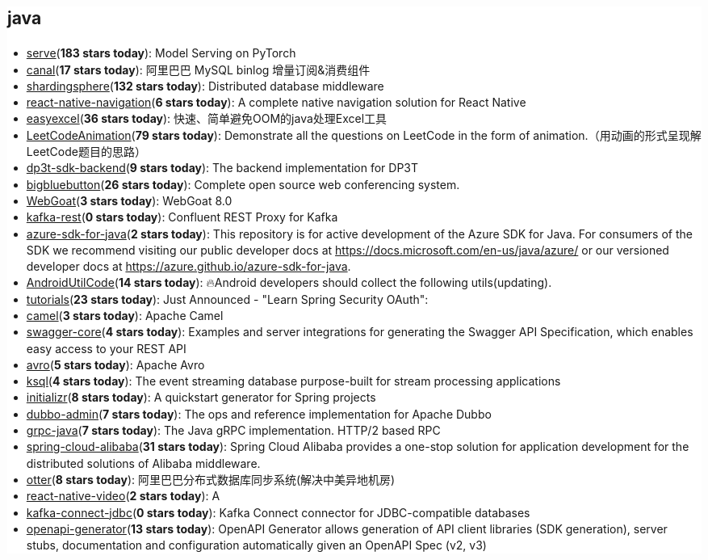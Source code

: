 ## java
+ [serve](https://github.com/pytorch/serve)(**183 stars today**): Model Serving on PyTorch
+ [canal](https://github.com/alibaba/canal)(**17 stars today**): 阿里巴巴 MySQL binlog 增量订阅&消费组件
+ [shardingsphere](https://github.com/apache/shardingsphere)(**132 stars today**): Distributed database middleware
+ [react-native-navigation](https://github.com/wix/react-native-navigation)(**6 stars today**): A complete native navigation solution for React Native
+ [easyexcel](https://github.com/alibaba/easyexcel)(**36 stars today**): 快速、简单避免OOM的java处理Excel工具
+ [LeetCodeAnimation](https://github.com/MisterBooo/LeetCodeAnimation)(**79 stars today**): Demonstrate all the questions on LeetCode in the form of animation.（用动画的形式呈现解LeetCode题目的思路）
+ [dp3t-sdk-backend](https://github.com/DP-3T/dp3t-sdk-backend)(**9 stars today**): The backend implementation for DP3T
+ [bigbluebutton](https://github.com/bigbluebutton/bigbluebutton)(**26 stars today**): Complete open source web conferencing system.
+ [WebGoat](https://github.com/WebGoat/WebGoat)(**3 stars today**): WebGoat 8.0
+ [kafka-rest](https://github.com/confluentinc/kafka-rest)(**0 stars today**): Confluent REST Proxy for Kafka
+ [azure-sdk-for-java](https://github.com/Azure/azure-sdk-for-java)(**2 stars today**): This repository is for active development of the Azure SDK for Java. For consumers of the SDK we recommend visiting our public developer docs at https://docs.microsoft.com/en-us/java/azure/ or our versioned developer docs at https://azure.github.io/azure-sdk-for-java.
+ [AndroidUtilCode](https://github.com/Blankj/AndroidUtilCode)(**14 stars today**): 🔥Android developers should collect the following utils(updating).
+ [tutorials](https://github.com/eugenp/tutorials)(**23 stars today**): Just Announced - "Learn Spring Security OAuth":
+ [camel](https://github.com/apache/camel)(**3 stars today**): Apache Camel
+ [swagger-core](https://github.com/swagger-api/swagger-core)(**4 stars today**): Examples and server integrations for generating the Swagger API Specification, which enables easy access to your REST API
+ [avro](https://github.com/apache/avro)(**5 stars today**): Apache Avro
+ [ksql](https://github.com/confluentinc/ksql)(**4 stars today**): The event streaming database purpose-built for stream processing applications
+ [initializr](https://github.com/spring-io/initializr)(**8 stars today**): A quickstart generator for Spring projects
+ [dubbo-admin](https://github.com/apache/dubbo-admin)(**7 stars today**): The ops and reference implementation for Apache Dubbo
+ [grpc-java](https://github.com/grpc/grpc-java)(**7 stars today**): The Java gRPC implementation. HTTP/2 based RPC
+ [spring-cloud-alibaba](https://github.com/alibaba/spring-cloud-alibaba)(**31 stars today**): Spring Cloud Alibaba provides a one-stop solution for application development for the distributed solutions of Alibaba middleware.
+ [otter](https://github.com/alibaba/otter)(**8 stars today**): 阿里巴巴分布式数据库同步系统(解决中美异地机房)
+ [react-native-video](https://github.com/react-native-community/react-native-video)(**2 stars today**): A <Video /> component for react-native
+ [kafka-connect-jdbc](https://github.com/confluentinc/kafka-connect-jdbc)(**0 stars today**): Kafka Connect connector for JDBC-compatible databases
+ [openapi-generator](https://github.com/OpenAPITools/openapi-generator)(**13 stars today**): OpenAPI Generator allows generation of API client libraries (SDK generation), server stubs, documentation and configuration automatically given an OpenAPI Spec (v2, v3)
